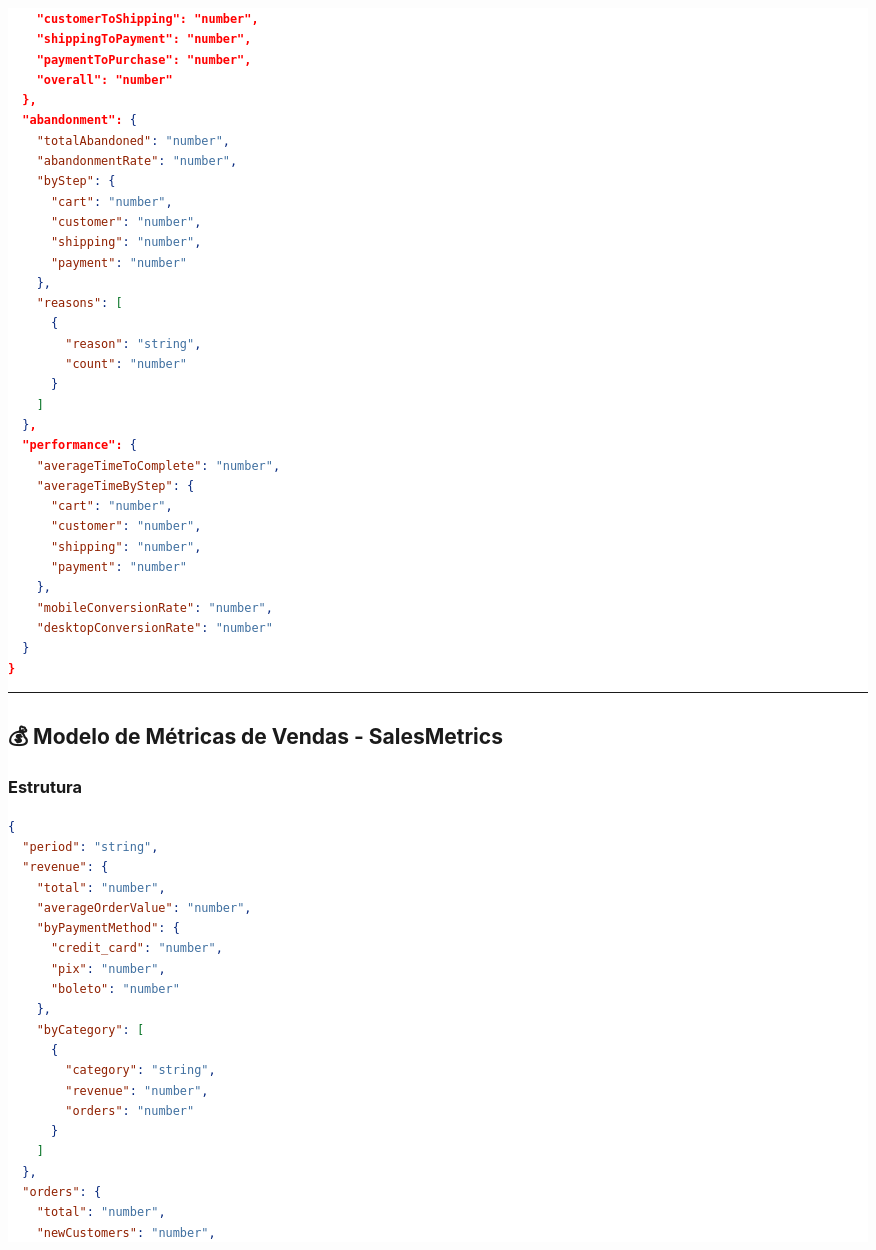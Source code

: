 ```json
    "customerToShipping": "number",
    "shippingToPayment": "number",
    "paymentToPurchase": "number",
    "overall": "number"
  },
  "abandonment": {
    "totalAbandoned": "number",
    "abandonmentRate": "number",
    "byStep": {
      "cart": "number",
      "customer": "number",
      "shipping": "number",
      "payment": "number"
    },
    "reasons": [
      {
        "reason": "string",
        "count": "number"
      }
    ]
  },
  "performance": {
    "averageTimeToComplete": "number",
    "averageTimeByStep": {
      "cart": "number",
      "customer": "number",
      "shipping": "number",
      "payment": "number"
    },
    "mobileConversionRate": "number",
    "desktopConversionRate": "number"
  }
}
```

---

## 💰 **Modelo de Métricas de Vendas - SalesMetrics**

### **Estrutura**
```json
{
  "period": "string",
  "revenue": {
    "total": "number",
    "averageOrderValue": "number",
    "byPaymentMethod": {
      "credit_card": "number",
      "pix": "number",
      "boleto": "number"
    },
    "byCategory": [
      {
        "category": "string",
        "revenue": "number",
        "orders": "number"
      }
    ]
  },
  "orders": {
    "total": "number",
    "newCustomers": "number",
```